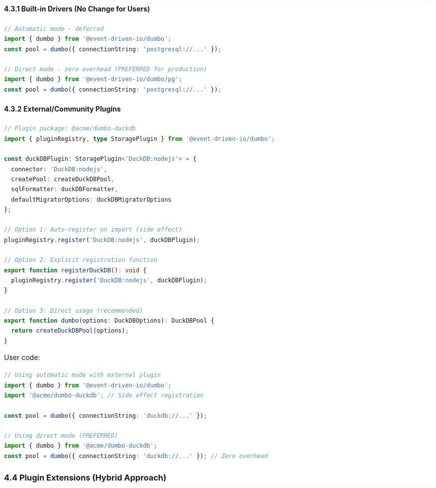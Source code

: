 #### 4.3.1 Built-in Drivers (No Change for Users)

```typescript
// Automatic mode - deferred
import { dumbo } from '@event-driven-io/dumbo';
const pool = dumbo({ connectionString: 'postgresql://...' });

// Direct mode - zero overhead (PREFERRED for production)
import { dumbo } from '@event-driven-io/dumbo/pg';
const pool = dumbo({ connectionString: 'postgresql://...' });
```

#### 4.3.2 External/Community Plugins

```typescript
// Plugin package: @acme/dumbo-duckdb
import { pluginRegistry, type StoragePlugin } from '@event-driven-io/dumbo';

const duckDBPlugin: StoragePlugin<'DuckDB:nodejs'> = {
  connector: 'DuckDB:nodejs',
  createPool: createDuckDBPool,
  sqlFormatter: duckDBFormatter,
  defaultMigratorOptions: duckDBMigratorOptions
};

// Option 1: Auto-register on import (side effect)
pluginRegistry.register('DuckDB:nodejs', duckDBPlugin);

// Option 2: Explicit registration function
export function registerDuckDB(): void {
  pluginRegistry.register('DuckDB:nodejs', duckDBPlugin);
}

// Option 3: Direct usage (recommended)
export function dumbo(options: DuckDBOptions): DuckDBPool {
  return createDuckDBPool(options);
}
```

User code:
```typescript
// Using automatic mode with external plugin
import { dumbo } from '@event-driven-io/dumbo';
import '@acme/dumbo-duckdb'; // Side effect registration

const pool = dumbo({ connectionString: 'duckdb://...' });

// Using direct mode (PREFERRED)
import { dumbo } from '@acme/dumbo-duckdb';
const pool = dumbo({ connectionString: 'duckdb://...' }); // Zero overhead
```

### 4.4 Plugin Extensions (Hybrid Approach)
